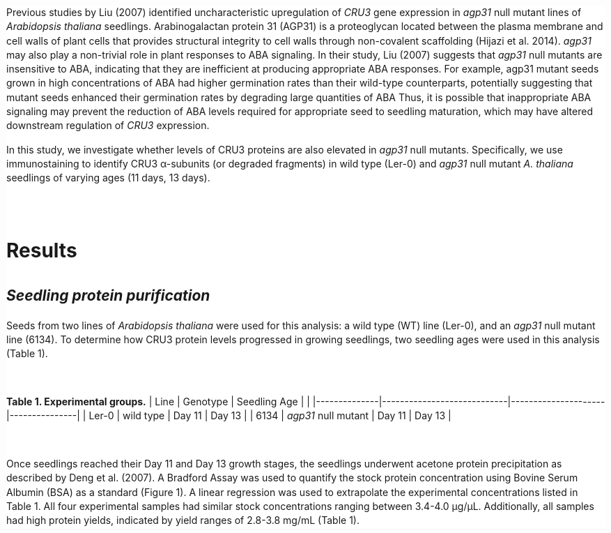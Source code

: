 Previous studies by Liu (2007) identified uncharacteristic upregulation
of *CRU3* gene expression in *agp31* null mutant lines of *Arabidopsis
thaliana* seedlings. Arabinogalactan protein 31 (AGP31) is a
proteoglycan located between the plasma membrane and cell walls of plant
cells that provides structural integrity to cell walls through
non-covalent scaffolding (Hijazi et al. 2014). *agp31* may also play a
non-trivial role in plant responses to ABA signaling. In their study,
Liu (2007) suggests that *agp31* null mutants are insensitive to ABA,
indicating that they are inefficient at producing appropriate ABA
responses. For example, agp31
mutant seeds grown in high concentrations of ABA had higher germination rates than their wild-type counterparts, potentially suggesting that mutant seeds enhanced their germination rates by degrading large quantities of ABA Thus, it
is possible that inappropriate ABA signaling may prevent the reduction
of ABA levels required for appropriate seed to seedling maturation,
which may have altered downstream regulation of *CRU3* expression.

In this study, we investigate whether levels of CRU3 proteins are also
elevated in *agp31* null mutants. Specifically, we use immunostaining to
identify CRU3 α-subunits (or degraded fragments) in wild type (Ler-0)
and *agp31* null mutant *A. thaliana* seedlings of varying ages (11
days, 13 days).

<br>

# **Results**

## *Seedling protein purification*

Seeds from two lines of *Arabidopsis thaliana* were used for this
analysis: a wild type (WT) line (Ler-0), and an *agp31* null mutant line
(6134). To determine how CRU3 protein levels progressed in growing
seedlings, two seedling ages were used in this analysis (Table 1). 

<br>

**Table 1. Experimental groups.**
|     Line     |     Genotype               |     Seedling Age    |               |
|--------------|----------------------------|---------------------|---------------|
|     Ler-0    |     wild type              |     Day 11          |     Day 13    |
|     6134     |     *agp31*   null mutant    |     Day 11          |     Day 13    |

<br>

Once seedlings reached their Day 11 and Day 13 growth stages, the
seedlings underwent acetone protein precipitation as described by
Deng et al. (2007). A Bradford Assay was used to quantify the stock
protein concentration using Bovine Serum Albumin (BSA) as a standard
(Figure 1). A linear regression was used to extrapolate the experimental
concentrations listed in Table 1. All four experimental samples had
similar stock concentrations ranging between 3.4-4.0 µg/µL.
Additionally, all samples had high protein yields, indicated by yield
ranges of 2.8-3.8 mg/mL (Table 1).
